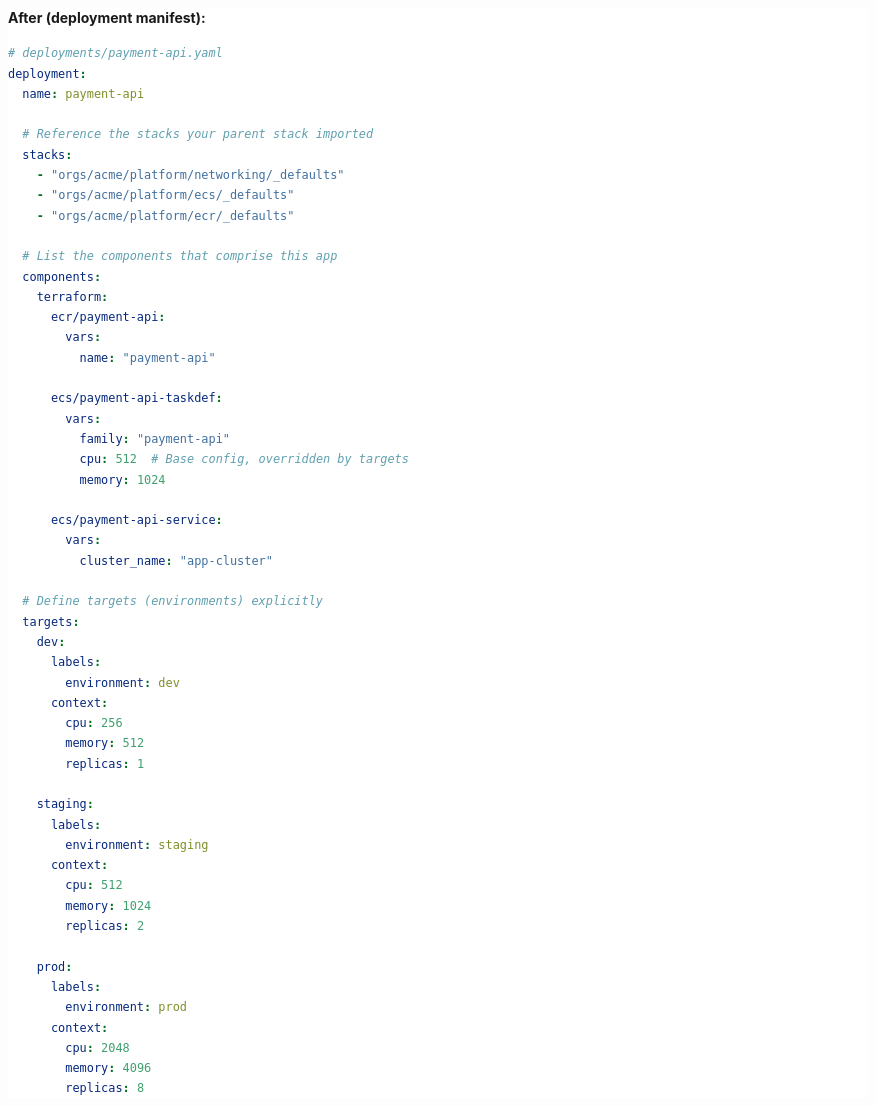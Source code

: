 **After (deployment manifest):**
```yaml
# deployments/payment-api.yaml
deployment:
  name: payment-api

  # Reference the stacks your parent stack imported
  stacks:
    - "orgs/acme/platform/networking/_defaults"
    - "orgs/acme/platform/ecs/_defaults"
    - "orgs/acme/platform/ecr/_defaults"

  # List the components that comprise this app
  components:
    terraform:
      ecr/payment-api:
        vars:
          name: "payment-api"

      ecs/payment-api-taskdef:
        vars:
          family: "payment-api"
          cpu: 512  # Base config, overridden by targets
          memory: 1024

      ecs/payment-api-service:
        vars:
          cluster_name: "app-cluster"

  # Define targets (environments) explicitly
  targets:
    dev:
      labels:
        environment: dev
      context:
        cpu: 256
        memory: 512
        replicas: 1

    staging:
      labels:
        environment: staging
      context:
        cpu: 512
        memory: 1024
        replicas: 2

    prod:
      labels:
        environment: prod
      context:
        cpu: 2048
        memory: 4096
        replicas: 8
```
